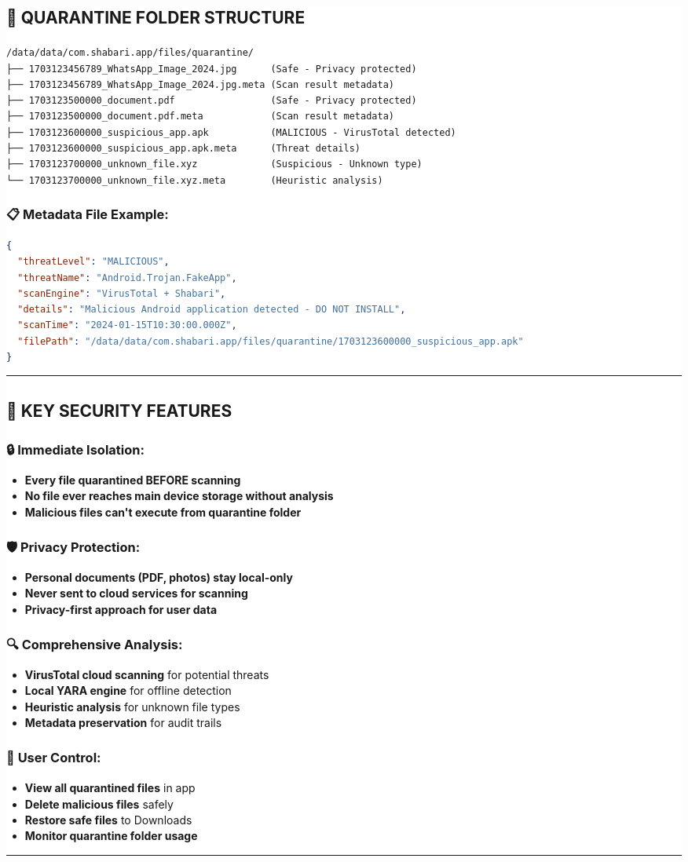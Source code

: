 
## 📂 **QUARANTINE FOLDER STRUCTURE**

```
/data/data/com.shabari.app/files/quarantine/
├── 1703123456789_WhatsApp_Image_2024.jpg      (Safe - Privacy protected)
├── 1703123456789_WhatsApp_Image_2024.jpg.meta (Scan result metadata)
├── 1703123500000_document.pdf                 (Safe - Privacy protected)  
├── 1703123500000_document.pdf.meta            (Scan result metadata)
├── 1703123600000_suspicious_app.apk           (MALICIOUS - VirusTotal detected)
├── 1703123600000_suspicious_app.apk.meta      (Threat details)
├── 1703123700000_unknown_file.xyz             (Suspicious - Unknown type)
└── 1703123700000_unknown_file.xyz.meta        (Heuristic analysis)
```

### 📋 **Metadata File Example:**
```json
{
  "threatLevel": "MALICIOUS",
  "threatName": "Android.Trojan.FakeApp", 
  "scanEngine": "VirusTotal + Shabari",
  "details": "Malicious Android application detected - DO NOT INSTALL",
  "scanTime": "2024-01-15T10:30:00.000Z",
  "filePath": "/data/data/com.shabari.app/files/quarantine/1703123600000_suspicious_app.apk"
}
```

---

## 🎯 **KEY SECURITY FEATURES**

### 🔒 **Immediate Isolation:**
- **Every file quarantined BEFORE scanning**
- **No file ever reaches main device storage without analysis**
- **Malicious files can't execute from quarantine folder**

### 🛡️ **Privacy Protection:**
- **Personal documents (PDF, photos) stay local-only**
- **Never sent to cloud services for scanning**
- **Privacy-first approach for user data**

### 🔍 **Comprehensive Analysis:**
- **VirusTotal cloud scanning** for potential threats
- **Local YARA engine** for offline detection
- **Heuristic analysis** for unknown file types
- **Metadata preservation** for audit trails

### 📱 **User Control:**
- **View all quarantined files** in app
- **Delete malicious files** safely
- **Restore safe files** to Downloads
- **Monitor quarantine folder usage**

---